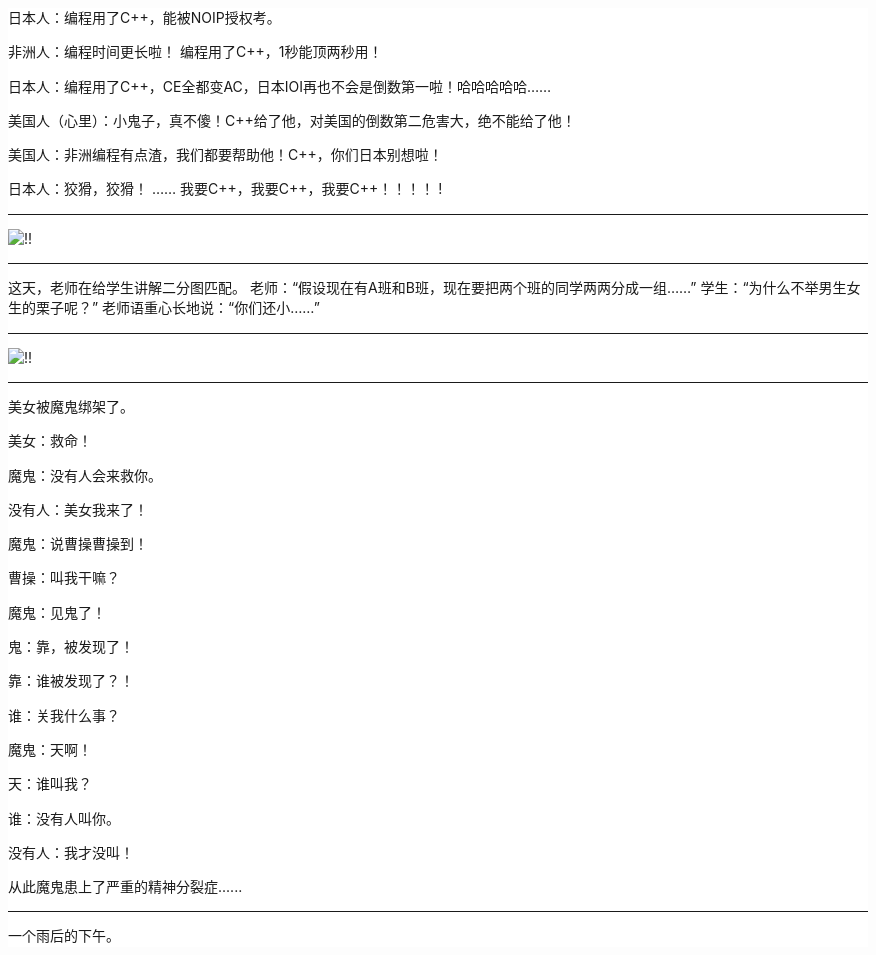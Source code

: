 日本人：编程用了C++，能被NOIP授权考。

非洲人：编程时间更长啦！ 编程用了C++，1秒能顶两秒用！

日本人：编程用了C++，CE全都变AC，日本IOI再也不会是倒数第一啦！哈哈哈哈哈……

美国人（心里）：小鬼子，真不傻！C++给了他，对美国的倒数第二危害大，绝不能给了他！

美国人：非洲编程有点渣，我们都要帮助他！C++，你们日本别想啦！

日本人：狡猾，狡猾！ …… 我要C++，我要C++，我要C++！！！！ !

-----------------------------------------------------------------

![!!](https://i.loli.net/2018/05/16/5afc0c672038f.gif)

-----------------------------------------------------------------

这天，老师在给学生讲解二分图匹配。
老师：“假设现在有A班和B班，现在要把两个班的同学两两分成一组……”
学生：“为什么不举男生女生的栗子呢？”
老师语重心长地说：“你们还小……”

-----------------------------------------------------------------

![!!](https://s2.ax1x.com/2019/08/08/eTa3wj.gif)

-----------------------------------------------------------------

美女被魔鬼绑架了。

美女：救命！

魔鬼：没有人会来救你。

没有人：美女我来了！

魔鬼：说曹操曹操到！

曹操：叫我干嘛？

魔鬼：见鬼了！

鬼：靠，被发现了！

靠：谁被发现了？！

谁：关我什么事？

魔鬼：天啊！

天：谁叫我？

谁：没有人叫你。

没有人：我才没叫！

从此魔鬼患上了严重的精神分裂症......

-----------------------------------------------------------------

一个雨后的下午。
